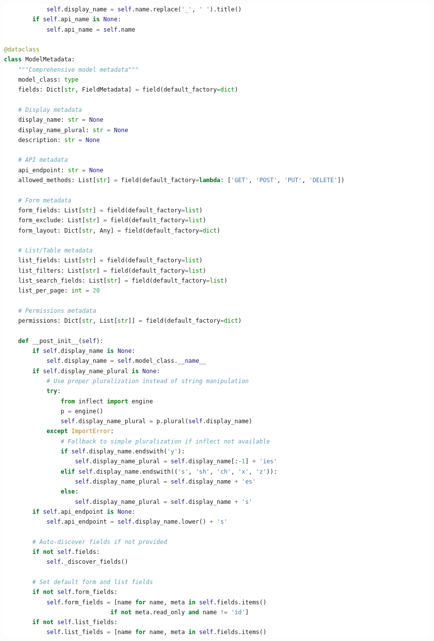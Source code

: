 ```python
            self.display_name = self.name.replace('_', ' ').title()
        if self.api_name is None:
            self.api_name = self.name

@dataclass
class ModelMetadata:
    """Comprehensive model metadata"""
    model_class: type
    fields: Dict[str, FieldMetadata] = field(default_factory=dict)
    
    # Display metadata
    display_name: str = None
    display_name_plural: str = None
    description: str = None
    
    # API metadata
    api_endpoint: str = None
    allowed_methods: List[str] = field(default_factory=lambda: ['GET', 'POST', 'PUT', 'DELETE'])
    
    # Form metadata
    form_fields: List[str] = field(default_factory=list)
    form_exclude: List[str] = field(default_factory=list)
    form_layout: Dict[str, Any] = field(default_factory=dict)
    
    # List/Table metadata
    list_fields: List[str] = field(default_factory=list)
    list_filters: List[str] = field(default_factory=list)
    list_search_fields: List[str] = field(default_factory=list)
    list_per_page: int = 20
    
    # Permissions metadata
    permissions: Dict[str, List[str]] = field(default_factory=dict)
    
    def __post_init__(self):
        if self.display_name is None:
            self.display_name = self.model_class.__name__
        if self.display_name_plural is None:
            # Use proper pluralization instead of string manipulation
            try:
                from inflect import engine
                p = engine()
                self.display_name_plural = p.plural(self.display_name)
            except ImportError:
                # Fallback to simple pluralization if inflect not available
                if self.display_name.endswith('y'):
                    self.display_name_plural = self.display_name[:-1] + 'ies'
                elif self.display_name.endswith(('s', 'sh', 'ch', 'x', 'z')):
                    self.display_name_plural = self.display_name + 'es'
                else:
                    self.display_name_plural = self.display_name + 's'
        if self.api_endpoint is None:
            self.api_endpoint = self.display_name.lower() + 's'
            
        # Auto-discover fields if not provided
        if not self.fields:
            self._discover_fields()
            
        # Set default form and list fields
        if not self.form_fields:
            self.form_fields = [name for name, meta in self.fields.items() 
                              if not meta.read_only and name != 'id']
        if not self.list_fields:
            self.list_fields = [name for name, meta in self.fields.items() 
```